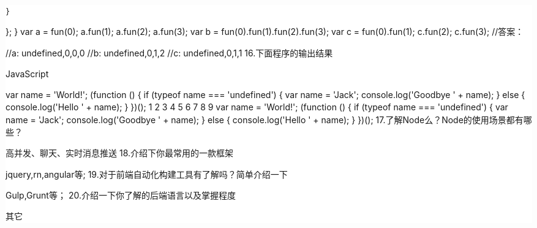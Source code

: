     }
  };
}
var a = fun(0);  a.fun(1);  a.fun(2);  a.fun(3);
var b = fun(0).fun(1).fun(2).fun(3);
var c = fun(0).fun(1);  c.fun(2);  c.fun(3);
//答案：

//a: undefined,0,0,0
//b: undefined,0,1,2
//c: undefined,0,1,1
16.下面程序的输出结果

JavaScript

var name = 'World!';
(function () {
    if (typeof name === 'undefined') {
        var name = 'Jack';
        console.log('Goodbye ' + name);
    } else {
        console.log('Hello ' + name);
    }
})();
1
2
3
4
5
6
7
8
9
var name = 'World!';
(function () {
    if (typeof name === 'undefined') {
        var name = 'Jack';
        console.log('Goodbye ' + name);
    } else {
        console.log('Hello ' + name);
    }
})();
17.了解Node么？Node的使用场景都有哪些？

高并发、聊天、实时消息推送
18.介绍下你最常用的一款框架

jquery,rn,angular等;
19.对于前端自动化构建工具有了解吗？简单介绍一下

Gulp,Grunt等；
20.介绍一下你了解的后端语言以及掌握程度

其它
